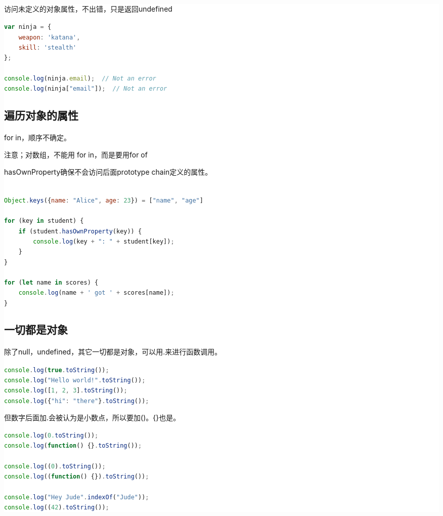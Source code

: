 访问未定义的对象属性，不出错，只是返回undefined
```JavaScript
var ninja = {
	weapon: 'katana',
	skill: 'stealth'
};

console.log(ninja.email);  // Not an error
console.log(ninja["email"]);  // Not an error
```

## 遍历对象的属性

for in，顺序不确定。

注意；对数组，不能用 for in，而是要用for of

hasOwnProperty确保不会访问后面prototype chain定义的属性。

```JavaScript

Object.keys({name: "Alice", age: 23}) = ["name", "age"]

for (key in student) {
	if (student.hasOwnProperty(key)) {
		console.log(key + ": " + student[key]);
	}
}

for (let name in scores) {
	console.log(name + ' got ' + scores[name]);
}
```

## 一切都是对象

除了null，undefined，其它一切都是对象，可以用.来进行函数调用。

```JavaScript
console.log(true.toString());
console.log("Hello world!".toString());
console.log([1, 2, 3].toString());
console.log({"hi": "there"}.toString());
```

但数字后面加.会被认为是小数点，所以要加()。{}也是。
```JavaScript
console.log(0.toString());
console.log(function() {}.toString());

console.log((0).toString());
console.log((function() {}).toString());

console.log("Hey Jude".indexOf("Jude"));
console.log((42).toString());
```
